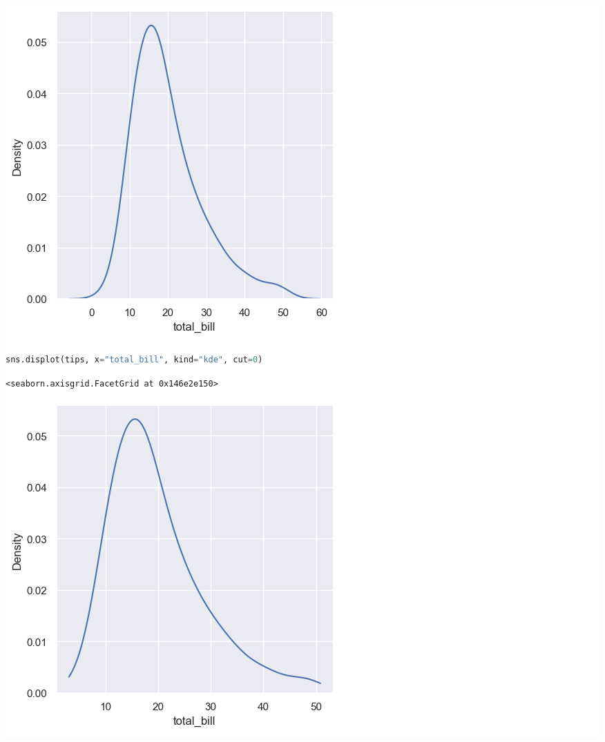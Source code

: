 ![png](distributions_resources/output_26_1.png)
    



```python
sns.displot(tips, x="total_bill", kind="kde", cut=0)
```




    <seaborn.axisgrid.FacetGrid at 0x146e2e150>




    
![png](distributions_resources/output_27_1.png)
    